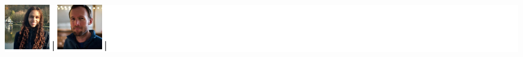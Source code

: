 [<img alt="Kara Jones-Hofmann" width="75" src=".github/Kara.jpeg"/>](https://www.linkedin.com/in/81012911-91208/) | [<img alt="Matt Enyeart" width="75" src=".github/Matt.jpeg"/>](https://www.linkedin.com/in/matt-enyeart/) |